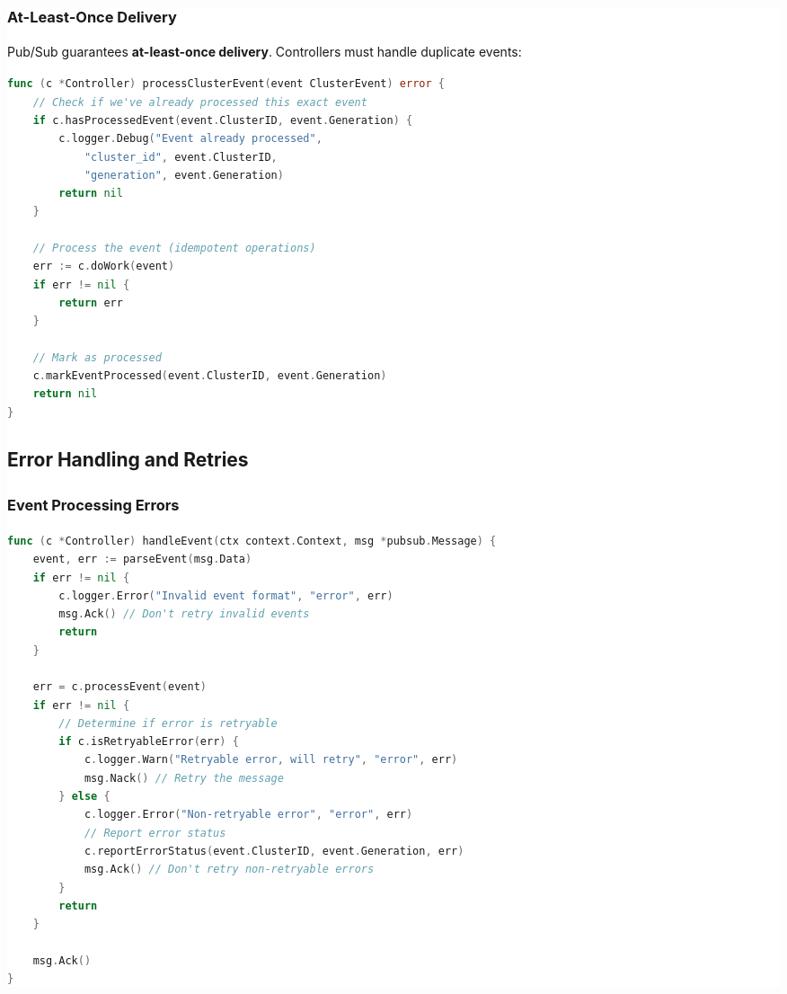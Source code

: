 ### At-Least-Once Delivery

Pub/Sub guarantees **at-least-once delivery**. Controllers must handle duplicate events:

```go
func (c *Controller) processClusterEvent(event ClusterEvent) error {
    // Check if we've already processed this exact event
    if c.hasProcessedEvent(event.ClusterID, event.Generation) {
        c.logger.Debug("Event already processed",
            "cluster_id", event.ClusterID,
            "generation", event.Generation)
        return nil
    }

    // Process the event (idempotent operations)
    err := c.doWork(event)
    if err != nil {
        return err
    }

    // Mark as processed
    c.markEventProcessed(event.ClusterID, event.Generation)
    return nil
}
```

## Error Handling and Retries

### Event Processing Errors

```go
func (c *Controller) handleEvent(ctx context.Context, msg *pubsub.Message) {
    event, err := parseEvent(msg.Data)
    if err != nil {
        c.logger.Error("Invalid event format", "error", err)
        msg.Ack() // Don't retry invalid events
        return
    }

    err = c.processEvent(event)
    if err != nil {
        // Determine if error is retryable
        if c.isRetryableError(err) {
            c.logger.Warn("Retryable error, will retry", "error", err)
            msg.Nack() // Retry the message
        } else {
            c.logger.Error("Non-retryable error", "error", err)
            // Report error status
            c.reportErrorStatus(event.ClusterID, event.Generation, err)
            msg.Ack() // Don't retry non-retryable errors
        }
        return
    }

    msg.Ack()
}
```
